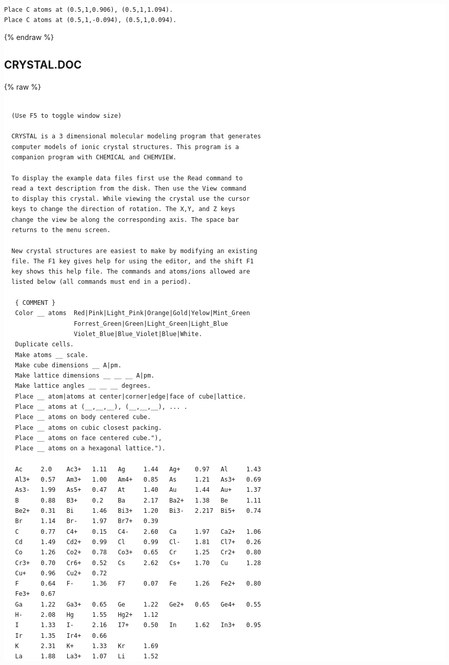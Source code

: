 ```
Place C atoms at (0.5,1,0.906), (0.5,1,1.094).
Place C atoms at (0.5,1,-0.094), (0.5,1,0.094).
```
{% endraw %}

## CRYSTAL.DOC

{% raw %}
```

  (Use F5 to toggle window size)

  CRYSTAL is a 3 dimensional molecular modeling program that generates
  computer models of ionic crystal structures. This program is a
  companion program with CHEMICAL and CHEMVIEW.

  To display the example data files first use the Read command to
  read a text description from the disk. Then use the View command
  to display this crystal. While viewing the crystal use the cursor
  keys to change the direction of rotation. The X,Y, and Z keys
  change the view be along the corresponding axis. The space bar
  returns to the menu screen.

  New crystal structures are easiest to make by modifying an existing
  file. The F1 key gives help for using the editor, and the shift F1
  key shows this help file. The commands and atoms/ions allowed are
  listed below (all commands must end in a period).

   { COMMENT }
   Color __ atoms  Red|Pink|Light_Pink|Orange|Gold|Yelow|Mint_Green
                   Forrest_Green|Green|Light_Green|Light_Blue
                   Violet_Blue|Blue_Violet|Blue|White.
   Duplicate cells.
   Make atoms __ scale.
   Make cube dimensions __ A|pm.
   Make lattice dimensions __ __ __ A|pm.
   Make lattice angles __ __ __ degrees.
   Place __ atom|atoms at center|corner|edge|face of cube|lattice.
   Place __ atoms at (__,__,__), (__,__,__), ... .
   Place __ atoms on body centered cube.
   Place __ atoms on cubic closest packing.
   Place __ atoms on face centered cube."),
   Place __ atoms on a hexagonal lattice.").

   Ac     2.0    Ac3+   1.11   Ag     1.44   Ag+    0.97   Al     1.43
   Al3+   0.57   Am3+   1.00   Am4+   0.85   As     1.21   As3+   0.69
   As3-   1.99   As5+   0.47   At     1.40   Au     1.44   Au+    1.37
   B      0.88   B3+    0.2    Ba     2.17   Ba2+   1.38   Be     1.11
   Be2+   0.31   Bi     1.46   Bi3+   1.20   Bi3-   2.217  Bi5+   0.74
   Br     1.14   Br-    1.97   Br7+   0.39
   C      0.77   C4+    0.15   C4-    2.60   Ca     1.97   Ca2+   1.06
   Cd     1.49   Cd2+   0.99   Cl     0.99   Cl-    1.81   Cl7+   0.26
   Co     1.26   Co2+   0.78   Co3+   0.65   Cr     1.25   Cr2+   0.80
   Cr3+   0.70   Cr6+   0.52   Cs     2.62   Cs+    1.70   Cu     1.28
   Cu+    0.96   Cu2+   0.72
   F      0.64   F-     1.36   F7     0.07   Fe     1.26   Fe2+   0.80
   Fe3+   0.67
   Ga     1.22   Ga3+   0.65   Ge     1.22   Ge2+   0.65   Ge4+   0.55
   H-     2.08   Hg     1.55   Hg2+   1.12
   I      1.33   I-     2.16   I7+    0.50   In     1.62   In3+   0.95
   Ir     1.35   Ir4+   0.66
   K      2.31   K+     1.33   Kr     1.69
   La     1.88   La3+   1.07   Li     1.52
```